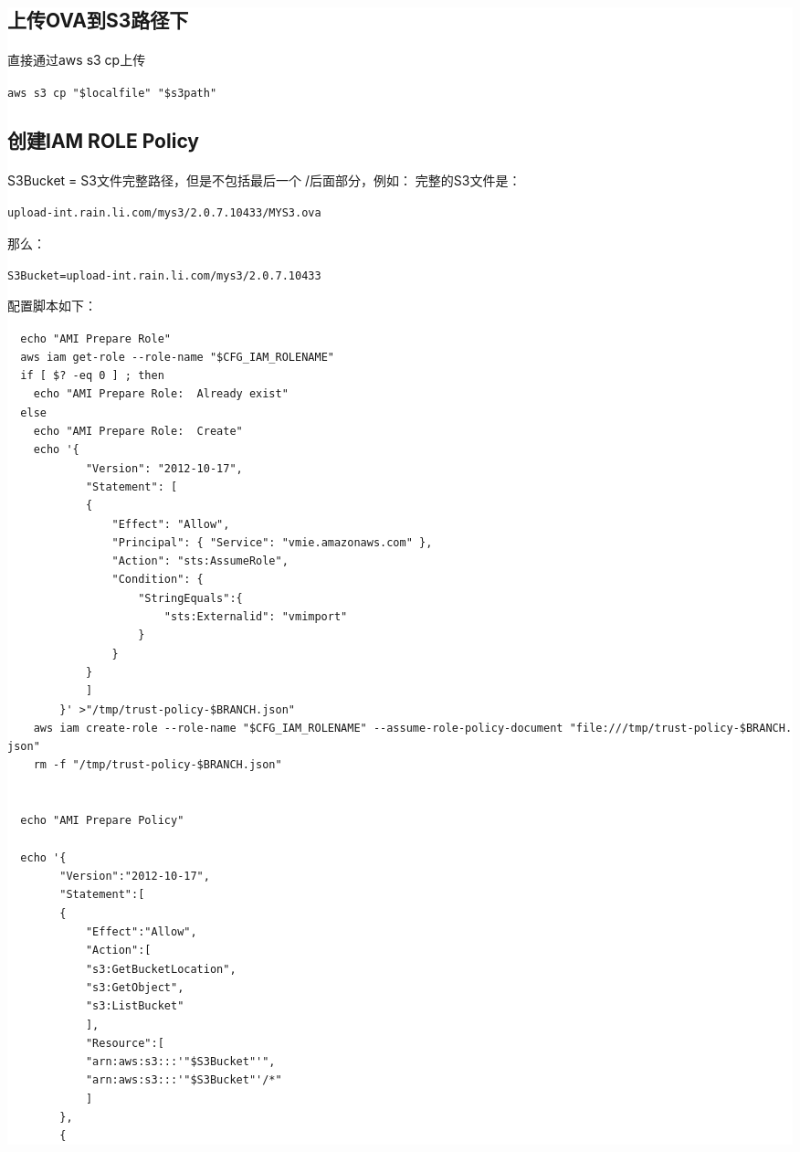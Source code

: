 ## 上传OVA到S3路径下
直接通过aws s3 cp上传
```
aws s3 cp "$localfile" "$s3path"
```

## 创建IAM ROLE Policy

S3Bucket = S3文件完整路径，但是不包括最后一个 /后面部分，例如：
完整的S3文件是：
```
upload-int.rain.li.com/mys3/2.0.7.10433/MYS3.ova
```
那么：
```
S3Bucket=upload-int.rain.li.com/mys3/2.0.7.10433
```
配置脚本如下：

```
  echo "AMI Prepare Role"
  aws iam get-role --role-name "$CFG_IAM_ROLENAME"
  if [ $? -eq 0 ] ; then
    echo "AMI Prepare Role:  Already exist"
  else
    echo "AMI Prepare Role:  Create"
    echo '{
            "Version": "2012-10-17",
            "Statement": [
            {
                "Effect": "Allow",
                "Principal": { "Service": "vmie.amazonaws.com" },
                "Action": "sts:AssumeRole",
                "Condition": {
                    "StringEquals":{
                        "sts:Externalid": "vmimport"
                    }
                }
            }
            ]
        }' >"/tmp/trust-policy-$BRANCH.json"
    aws iam create-role --role-name "$CFG_IAM_ROLENAME" --assume-role-policy-document "file:///tmp/trust-policy-$BRANCH.json"
    rm -f "/tmp/trust-policy-$BRANCH.json"


  echo "AMI Prepare Policy"

  echo '{
        "Version":"2012-10-17",
        "Statement":[
        {
            "Effect":"Allow",
            "Action":[
            "s3:GetBucketLocation",
            "s3:GetObject",
            "s3:ListBucket"
            ],
            "Resource":[
            "arn:aws:s3:::'"$S3Bucket"'",
            "arn:aws:s3:::'"$S3Bucket"'/*"
            ]
        },
        {
```
